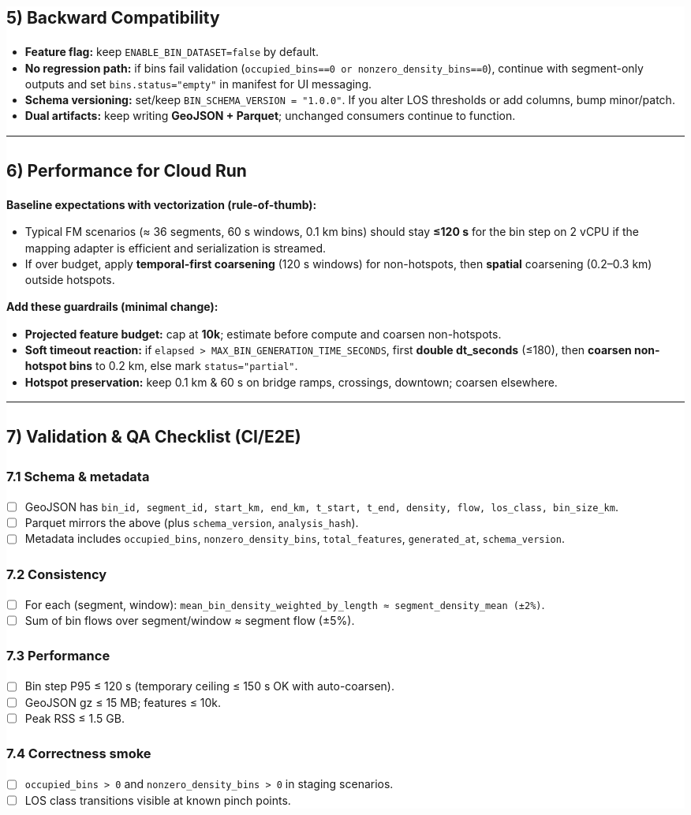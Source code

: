 ## 5) Backward Compatibility

- **Feature flag:** keep `ENABLE_BIN_DATASET=false` by default.  
- **No regression path:** if bins fail validation (`occupied_bins==0 or nonzero_density_bins==0`), continue with segment-only outputs and set `bins.status="empty"` in manifest for UI messaging.  
- **Schema versioning:** set/keep `BIN_SCHEMA_VERSION = "1.0.0"`. If you alter LOS thresholds or add columns, bump minor/patch.  
- **Dual artifacts:** keep writing **GeoJSON + Parquet**; unchanged consumers continue to function.

---

## 6) Performance for Cloud Run

**Baseline expectations with vectorization (rule-of-thumb):**
- Typical FM scenarios (≈ 36 segments, 60 s windows, 0.1 km bins) should stay **≤120 s** for the bin step on 2 vCPU if the mapping adapter is efficient and serialization is streamed.  
- If over budget, apply **temporal-first coarsening** (120 s windows) for non-hotspots, then **spatial** coarsening (0.2–0.3 km) outside hotspots.

**Add these guardrails (minimal change):**
- **Projected feature budget:** cap at **10k**; estimate before compute and coarsen non-hotspots.  
- **Soft timeout reaction:** if `elapsed > MAX_BIN_GENERATION_TIME_SECONDS`, first **double dt_seconds** (≤180), then **coarsen non-hotspot bins** to 0.2 km, else mark `status="partial"`.  
- **Hotspot preservation:** keep 0.1 km & 60 s on bridge ramps, crossings, downtown; coarsen elsewhere.

---

## 7) Validation & QA Checklist (CI/E2E)

### 7.1 Schema & metadata
- [ ] GeoJSON has `bin_id, segment_id, start_km, end_km, t_start, t_end, density, flow, los_class, bin_size_km`.  
- [ ] Parquet mirrors the above (plus `schema_version`, `analysis_hash`).  
- [ ] Metadata includes `occupied_bins`, `nonzero_density_bins`, `total_features`, `generated_at`, `schema_version`.

### 7.2 Consistency
- [ ] For each (segment, window): `mean_bin_density_weighted_by_length ≈ segment_density_mean (±2%)`.  
- [ ] Sum of bin flows over segment/window ≈ segment flow (±5%).

### 7.3 Performance
- [ ] Bin step P95 ≤ 120 s (temporary ceiling ≤ 150 s OK with auto-coarsen).  
- [ ] GeoJSON gz ≤ 15 MB; features ≤ 10k.  
- [ ] Peak RSS ≤ 1.5 GB.

### 7.4 Correctness smoke
- [ ] `occupied_bins > 0` and `nonzero_density_bins > 0` in staging scenarios.  
- [ ] LOS class transitions visible at known pinch points.
